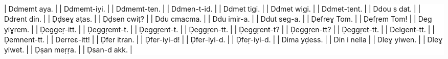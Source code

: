 | Ddmemt aya. |
| Ddmemt-iyi. |
| Ddmemt-ten. |
| Ddmen-t-id. |
| Ddmet tigi. |
| Ddmet wigi. |
| Ddmet-tent. |
| Ddou s dat. |
| Ddrent din. |
| Ḍḍseɣ aṭas. |
| Ḍḍsen cwiṭ? |
| Ddu cmacma. |
| Ddu imir-a. |
| Ddut seg-a. |
| Ḍefreɣ Tom. |
| Ḍefṛem Tom! |
| Deg yiɣrem. |
| Ḍeggeṛ-itt. |
| Ḍeggṛemt-t. |
| Ḍeggṛent-t. |
| Ḍeggṛen-tt. |
| Ḍeggṛent-t? |
| Ḍeggṛen-tt? |
| Ḍeggṛet-tt. |
| Delgent-tt. |
| Ḍemnent-tt. |
| Derreɛ-itt! |
| Ḍfer itran. |
| Ḍfer-iyi-d! |
| Ḍfer-iyi-d. |
| Ḍfeṛ-iyi-d. |
| Dima yḍess. |
| Din i nella |
| Dleɣ yiwen. |
| Dleɣ yiwet. |
| Ḍṣan meṛṛa. |
| Ḍsan-d akk. |